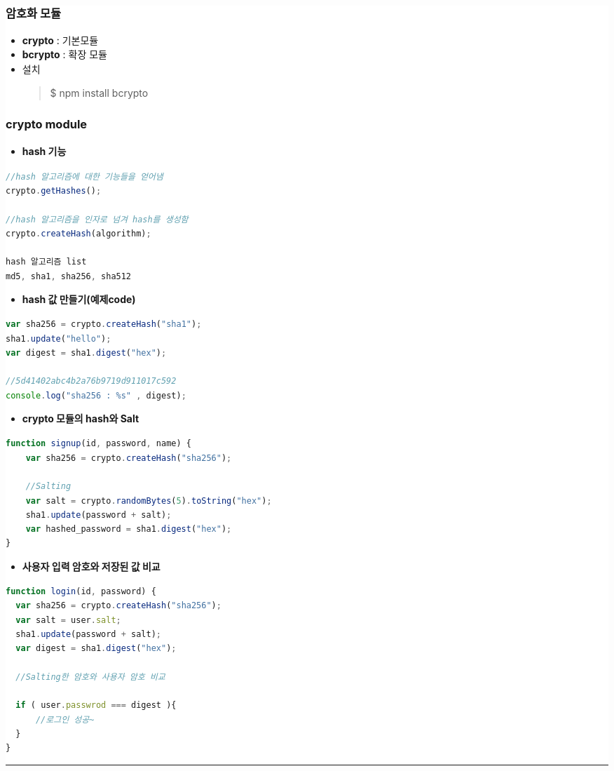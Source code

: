 ### 암호화 모듈
  - __crypto__ : 기본모듈
  - __bcrypto__ : 확장 모듈
  - 설치
    > $ npm install bcrypto


### crypto module

  - __hash 기능__
```javascript
//hash 알고리즘에 대한 기능들을 얻어냄
crypto.getHashes();

//hash 알고리즘을 인자로 넘겨 hash를 생성함
crypto.createHash(algorithm);

hash 알고리즘 list
md5, sha1, sha256, sha512
```
 - __hash 값 만들기(예제code)__
```javascript
var sha256 = crypto.createHash("sha1");
sha1.update("hello");
var digest = sha1.digest("hex");

//5d41402abc4b2a76b9719d911017c592
console.log("sha256 : %s" , digest);
```


- __crypto 모듈의 hash와 Salt__
```javascript
function signup(id, password, name) {
    var sha256 = crypto.createHash("sha256");

    //Salting
    var salt = crypto.randomBytes(5).toString("hex");
    sha1.update(password + salt);
    var hashed_password = sha1.digest("hex");
}
```

- __사용자 입력 암호와 저장된 값 비교__
```javascript
function login(id, password) {
  var sha256 = crypto.createHash("sha256");
  var salt = user.salt;
  sha1.update(password + salt);
  var digest = sha1.digest("hex");

  //Salting한 암호와 사용자 암호 비교

  if ( user.passwrod === digest ){
      //로그인 성공~
  }
}
```

---